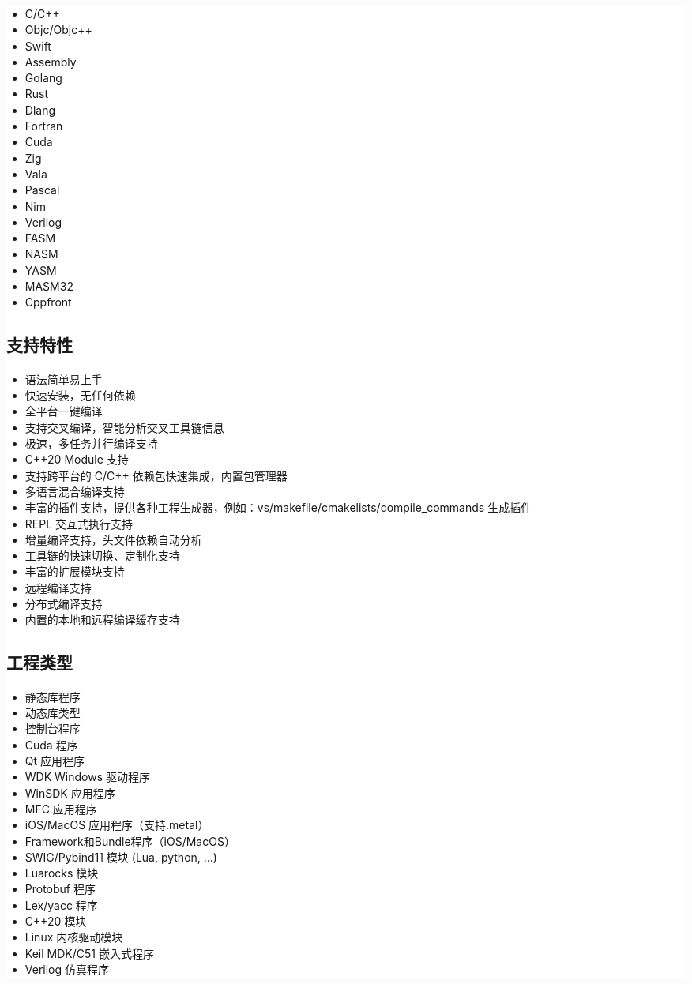 * C/C++
* Objc/Objc++
* Swift
* Assembly
* Golang
* Rust
* Dlang
* Fortran
* Cuda
* Zig
* Vala
* Pascal
* Nim
* Verilog
* FASM
* NASM
* YASM
* MASM32
* Cppfront

## 支持特性

* 语法简单易上手
* 快速安装，无任何依赖
* 全平台一键编译
* 支持交叉编译，智能分析交叉工具链信息
* 极速，多任务并行编译支持
* C++20 Module 支持
* 支持跨平台的 C/C++ 依赖包快速集成，内置包管理器
* 多语言混合编译支持
* 丰富的插件支持，提供各种工程生成器，例如：vs/makefile/cmakelists/compile_commands 生成插件
* REPL 交互式执行支持
* 增量编译支持，头文件依赖自动分析
* 工具链的快速切换、定制化支持
* 丰富的扩展模块支持
* 远程编译支持
* 分布式编译支持
* 内置的本地和远程编译缓存支持

## 工程类型

* 静态库程序
* 动态库类型
* 控制台程序
* Cuda 程序
* Qt 应用程序
* WDK Windows 驱动程序
* WinSDK 应用程序
* MFC 应用程序
* iOS/MacOS 应用程序（支持.metal）
* Framework和Bundle程序（iOS/MacOS）
* SWIG/Pybind11 模块 (Lua, python, ...)
* Luarocks 模块
* Protobuf 程序
* Lex/yacc 程序
* C++20 模块
* Linux 内核驱动模块
* Keil MDK/C51 嵌入式程序
* Verilog 仿真程序
